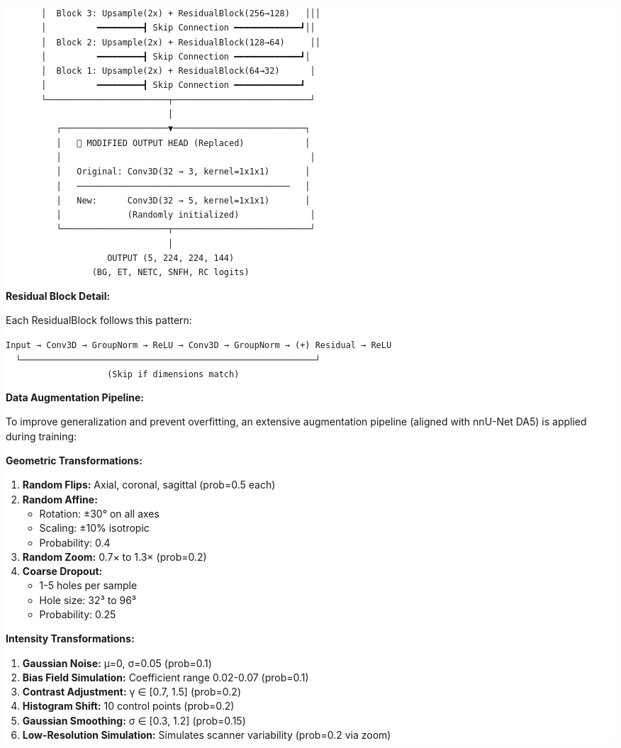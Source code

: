 ```
       │  Block 3: Upsample(2x) + ResidualBlock(256→128)   │││
       │          ━━━━━━━━━┫ Skip Connection ━━━━━━━━━━━━━┛││
       │  Block 2: Upsample(2x) + ResidualBlock(128→64)     ││
       │          ━━━━━━━━━┫ Skip Connection ━━━━━━━━━━━━━┛│
       │  Block 1: Upsample(2x) + ResidualBlock(64→32)      │
       │          ━━━━━━━━━┫ Skip Connection ━━━━━━━━━━━━━┛
       └────────────────────────┬───────────────────────────┘
                                │
          ┌─────────────────────▼──────────────────────────┐
          │   🔧 MODIFIED OUTPUT HEAD (Replaced)            │
          │                                                 │
          │   Original: Conv3D(32 → 3, kernel=1x1x1)       │
          │   ──────────────────────────────────────────   │
          │   New:      Conv3D(32 → 5, kernel=1x1x1)       │
          │             (Randomly initialized)              │
          └─────────────────────┬───────────────────────────┘
                                │
                    OUTPUT (5, 224, 224, 144)
                 (BG, ET, NETC, SNFH, RC logits)
```

**Residual Block Detail:**

Each ResidualBlock follows this pattern:
```
Input → Conv3D → GroupNorm → ReLU → Conv3D → GroupNorm → (+) Residual → ReLU
  └──────────────────────────────────────────────────────────┘
                    (Skip if dimensions match)
```

**Data Augmentation Pipeline:**

To improve generalization and prevent overfitting, an extensive augmentation pipeline (aligned with nnU-Net DA5) is applied during training:

**Geometric Transformations:**
1. **Random Flips:** Axial, coronal, sagittal (prob=0.5 each)
2. **Random Affine:**
   - Rotation: ±30° on all axes
   - Scaling: ±10% isotropic
   - Probability: 0.4
3. **Random Zoom:** 0.7× to 1.3× (prob=0.2)
4. **Coarse Dropout:**
   - 1-5 holes per sample
   - Hole size: 32³ to 96³
   - Probability: 0.25

**Intensity Transformations:**
1. **Gaussian Noise:** μ=0, σ=0.05 (prob=0.1)
2. **Bias Field Simulation:** Coefficient range 0.02-0.07 (prob=0.1)
3. **Contrast Adjustment:** γ ∈ [0.7, 1.5] (prob=0.2)
4. **Histogram Shift:** 10 control points (prob=0.2)
5. **Gaussian Smoothing:** σ ∈ [0.3, 1.2] (prob=0.15)
6. **Low-Resolution Simulation:** Simulates scanner variability (prob=0.2 via zoom)
